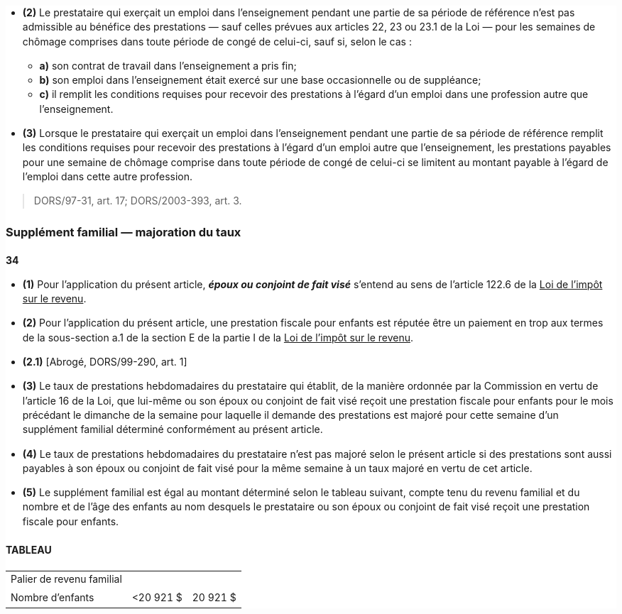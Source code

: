 - **(2)** Le prestataire qui exerçait un emploi dans l’enseignement pendant une partie de sa période de référence n’est pas admissible au bénéfice des prestations — sauf celles prévues aux articles 22, 23 ou 23.1 de la Loi — pour les semaines de chômage comprises dans toute période de congé de celui-ci, sauf si, selon le cas :
	- **a)** son contrat de travail dans l’enseignement a pris fin;
	- **b)** son emploi dans l’enseignement était exercé sur une base occasionnelle ou de suppléance;
	- **c)** il remplit les conditions requises pour recevoir des prestations à l’égard d’un emploi dans une profession autre que l’enseignement.

- **(3)** Lorsque le prestataire qui exerçait un emploi dans l’enseignement pendant une partie de sa période de référence remplit les conditions requises pour recevoir des prestations à l’égard d’un emploi autre que l’enseignement, les prestations payables pour une semaine de chômage comprise dans toute période de congé de celui-ci se limitent au montant payable à l’égard de l’emploi dans cette autre profession.
> DORS/97-31, art. 17; DORS/2003-393, art. 3.





### Supplément familial — majoration du taux


**34** 

- **(1)** Pour l’application du présent article, ***époux ou conjoint de fait visé*** s’entend au sens de l’article 122.6 de la [Loi de l’impôt sur le revenu](/fr/Lois/Lois%20du%20Canada/1985/ch.%201%20(5e%20suppl.).md).

- **(2)** Pour l’application du présent article, une prestation fiscale pour enfants est réputée être un paiement en trop aux termes de la sous-section a.1 de la section E de la partie I de la [Loi de l’impôt sur le revenu](/fr/Lois/Lois%20du%20Canada/1985/ch.%201%20(5e%20suppl.).md).

- **(2.1)** [Abrogé, DORS/99-290, art. 1]

- **(3)** Le taux de prestations hebdomadaires du prestataire qui établit, de la manière ordonnée par la Commission en vertu de l’article 16 de la Loi, que lui-même ou son époux ou conjoint de fait visé reçoit une prestation fiscale pour enfants pour le mois précédant le dimanche de la semaine pour laquelle il demande des prestations est majoré pour cette semaine d’un supplément familial déterminé conformément au présent article.

- **(4)** Le taux de prestations hebdomadaires du prestataire n’est pas majoré selon le présent article si des prestations sont aussi payables à son époux ou conjoint de fait visé pour la même semaine à un taux majoré en vertu de cet article.

- **(5)** Le supplément familial est égal au montant déterminé selon le tableau suivant, compte tenu du revenu familial et du nombre et de l’âge des enfants au nom desquels le prestataire ou son époux ou conjoint de fait visé reçoit une prestation fiscale pour enfants.
#### TABLEAU
<table>
<tr>
<td>Palier de revenu familial</td>
</tr>
<tr>
<td>Nombre d’enfants</td>
<td><20 921 $</td>
<td>20 921 $

